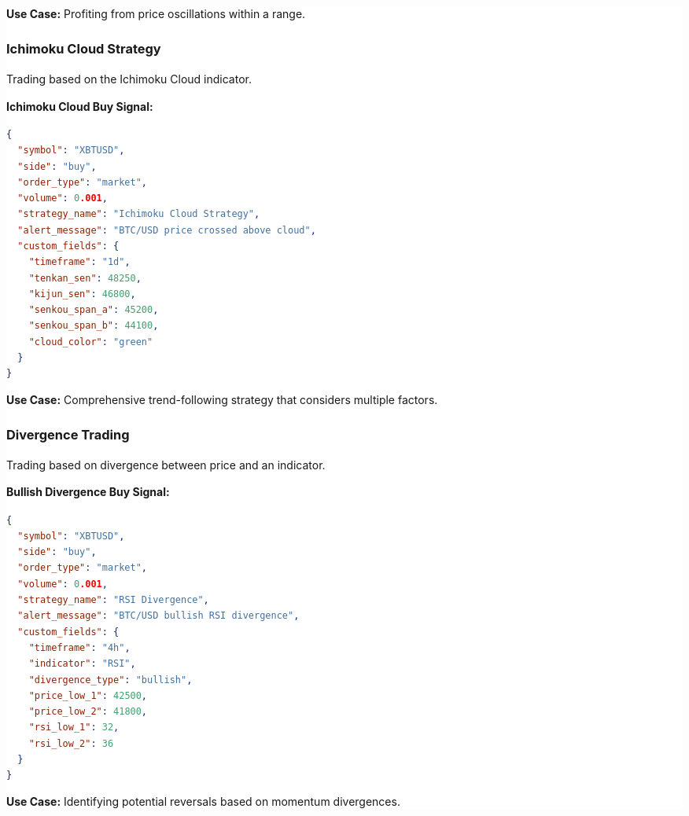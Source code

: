 **Use Case:** Profiting from price oscillations within a range.

### Ichimoku Cloud Strategy

Trading based on the Ichimoku Cloud indicator.

**Ichimoku Cloud Buy Signal:**

```json
{
  "symbol": "XBTUSD",
  "side": "buy",
  "order_type": "market",
  "volume": 0.001,
  "strategy_name": "Ichimoku Cloud Strategy",
  "alert_message": "BTC/USD price crossed above cloud",
  "custom_fields": {
    "timeframe": "1d",
    "tenkan_sen": 48250,
    "kijun_sen": 46800,
    "senkou_span_a": 45200,
    "senkou_span_b": 44100,
    "cloud_color": "green"
  }
}
```

**Use Case:** Comprehensive trend-following strategy that considers multiple factors.

### Divergence Trading

Trading based on divergence between price and an indicator.

**Bullish Divergence Buy Signal:**

```json
{
  "symbol": "XBTUSD",
  "side": "buy",
  "order_type": "market",
  "volume": 0.001,
  "strategy_name": "RSI Divergence",
  "alert_message": "BTC/USD bullish RSI divergence",
  "custom_fields": {
    "timeframe": "4h",
    "indicator": "RSI",
    "divergence_type": "bullish",
    "price_low_1": 42500,
    "price_low_2": 41800,
    "rsi_low_1": 32,
    "rsi_low_2": 36
  }
}
```

**Use Case:** Identifying potential reversals based on momentum divergences.